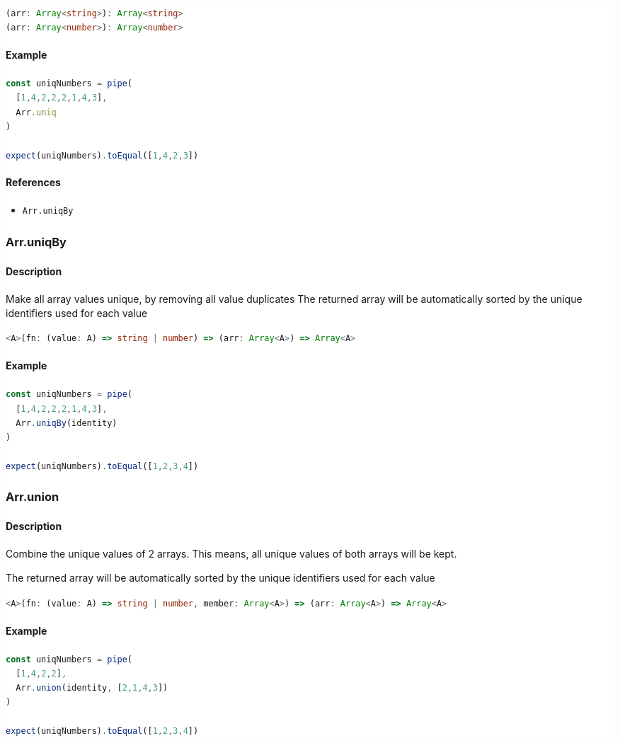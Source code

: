 ```ts
(arr: Array<string>): Array<string>
(arr: Array<number>): Array<number>
```

#### Example
```ts
const uniqNumbers = pipe(
  [1,4,2,2,2,1,4,3],
  Arr.uniq
)

expect(uniqNumbers).toEqual([1,4,2,3])
```

#### References
- `Arr.uniqBy`

### Arr.uniqBy

#### Description

Make all array values unique, by removing all value duplicates
The returned array will be automatically sorted by the unique identifiers used for each value

```ts
<A>(fn: (value: A) => string | number) => (arr: Array<A>) => Array<A>
```

#### Example
```ts
const uniqNumbers = pipe(
  [1,4,2,2,2,1,4,3],
  Arr.uniqBy(identity)
)

expect(uniqNumbers).toEqual([1,2,3,4])
```

### Arr.union

#### Description

Combine the unique values of 2 arrays.
This means, all unique values of both arrays will be kept.

The returned array will be automatically sorted by the unique identifiers used for each value

```ts
<A>(fn: (value: A) => string | number, member: Array<A>) => (arr: Array<A>) => Array<A>
```

#### Example
```ts
const uniqNumbers = pipe(
  [1,4,2,2],
  Arr.union(identity, [2,1,4,3])
)

expect(uniqNumbers).toEqual([1,2,3,4])
```
